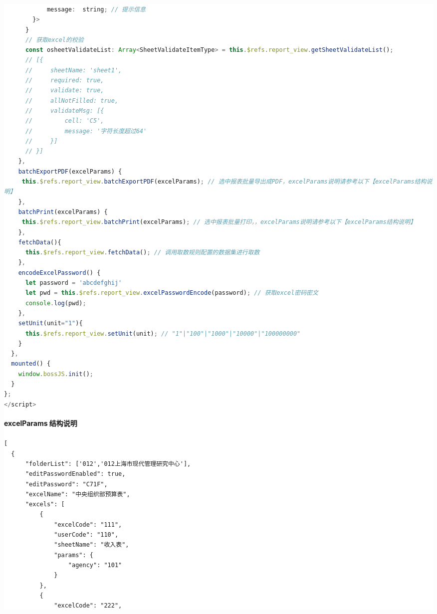 ```javascript
            message:  string; // 提示信息
        }>
      }
      // 获取excel的校验
      const osheetValidateList: Array<SheetValidateItemType> = this.$refs.report_view.getSheetValidateList();
      // [{
      //     sheetName: 'sheet1',
      //     required: true,
      //     validate: true,
      //     allNotFilled: true,
      //     validateMsg: [{
      //         cell: 'C5',
      //         message: '字符长度超过64'
      //     }]
      // }]
    },
    batchExportPDF(excelParams) {
     this.$refs.report_view.batchExportPDF(excelParams); // 选中报表批量导出成PDF，excelParams说明请参考以下【excelParams结构说明】
    },
    batchPrint(excelParams) {
     this.$refs.report_view.batchPrint(excelParams); // 选中报表批量打印，，excelParams说明请参考以下【excelParams结构说明】
    },
    fetchData(){
      this.$refs.report_view.fetchData(); // 调用取数规则配置的数据集进行取数
    },
    encodeExcelPassword() {
      let password = 'abcdefghij'
      let pwd = this.$refs.report_view.excelPasswordEncode(password); // 获取excel密码密文
      console.log(pwd);
    },
    setUnit(unit="1"){
      this.$refs.report_view.setUnit(unit); // "1"|"100"|"1000"|"10000"|"100000000"
    }
  },
  mounted() {
    window.bossJS.init();
  }
};
</script>
```

#### excelParams 结构说明

```
[
  {
      "folderList": ['012','012上海市现代管理研究中心'],
      "editPasswordEnabled": true,
      "editPassword": "C71F",
      "excelName": "中央组织部预算表",
      "excels": [
          {
              "excelCode": "111",
              "userCode": "110",
              "sheetName": "收入表",
              "params": {
                  "agency": "101"
              }
          },
          {
              "excelCode": "222",
```